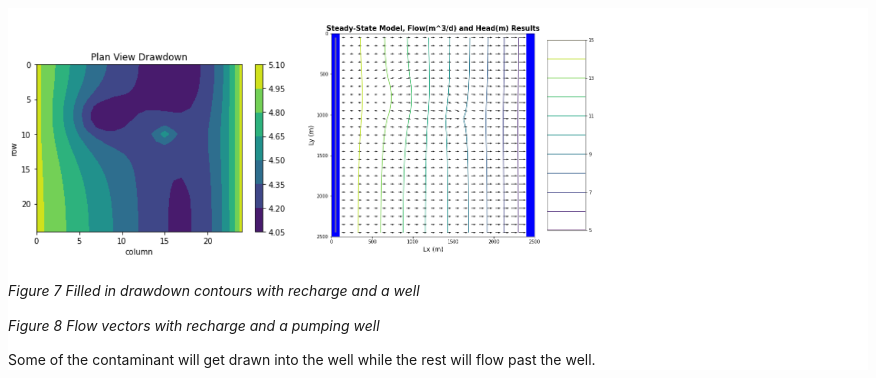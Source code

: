   <img src="HeadContours3.png" width="288" />
  <img src="BoxModel_vectors3.png"  width="299" />
</p>

*Figure 7 Filled in drawdown contours with recharge and a well*

*Figure 8 Flow vectors with recharge and a pumping well*

Some of the contaminant will get drawn into the well while the rest will flow past the well.


```python

```
